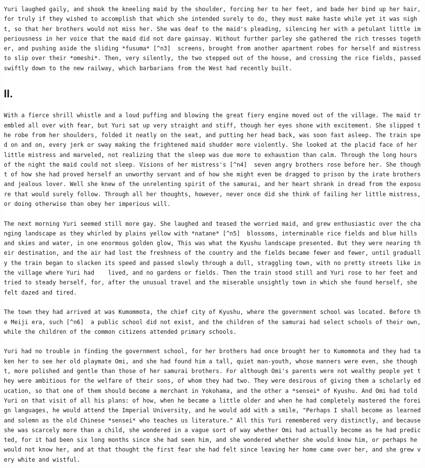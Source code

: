  	Yuri laughed gaily, and shook the kneeling maid by the shoulder, forcing her to her feet, and bade her bind up her hair, for truly if they wished to accomplish that which she intended surely to do, they must make haste while yet it was night, so that her brothers would not miss her. She was deaf to the maid's pleading, silencing her with a petulant little imperiousness in her voice that the maid did not dare gainsay. Without further parley she gathered the rich tresses together, and pushing aside the sliding *fusuma* [^n3]  screens, brought from another apartment robes for herself and mistress to slip over their *omeshi*. Then, very silently, the two stepped out of the house, and crossing the rice fields, passed swiftly down to the new railway, which barbarians from the West had recently built.

  [^n1]:  *omeshi*: clothing.

 [^n2]:  *Kwannon*: a female Bodhisattva, often called the goddess of mercy. Correlates with the Chinese Kuan Yin.

 [^n3]:  *fusuma*: sliding doors used in Japanese houses, constructed of light wooden frames with opaque paper panels.

    
## II.

  	With a fierce shrill whistle and a loud puffing and blowing the great fiery engine moved out of the village. The maid trembled all over with fear, but Yuri sat up very straight and stiff, though her eyes shone with excitement. She slipped the robe from her shoulders, folded it neatly on the seat, and putting her head back, was soon fast asleep. The train sped on and on, every jerk or sway making the frightened maid shudder more violently. She looked at the placid face of her little mistress and marveled, not realizing that the sleep was due more to exhaustion than calm. Through the long hours of the night the maid could not sleep. Visions of her mistress's [^n4]  seven angry brothers rose before her. She thought of how she had proved herself an unworthy servant and of how she might even be dragged to prison by the irate brothers and jealous lover. Well she knew of the unrelenting spirit of the samurai, and her heart shrank in dread from the exposure that would surely follow. Through all her thoughts, however, never once did she think of failing her little mistress, or doing otherwise than obey her imperious will.

 	The next morning Yuri seemed still more gay. She laughed and teased the worried maid, and grew enthusiastic over the changing landscape as they whirled by plains yellow with *natane* [^n5]  blossoms, interminable rice fields and blue hills and skies and water, in one enormous golden glow, This was what the Kyushu landscape presented. But they were nearing their destination, and the air had lost the freshness of the country and the fields became fewer and fewer, until gradually the train began to slacken its speed and passed slowly through a dull, straggling town, with no pretty streets like in the village where Yuri had    lived, and no gardens or fields. Then the train stood still and Yuri rose to her feet and tried to steady herself, for, after the unusual travel and the miserable unsightly town in which she found herself, she felt dazed and tired. 

 	The town they had arrived at was Kumommota, the chief city of Kyushu, where the government school was located. Before the Meiji era, such [^n6]  a public school did not exist, and the children of the samurai had select schools of their own, while the children of the common citizens attended primary schools.

 	Yuri had no trouble in finding the government school, for her brothers had once brought her to Kumommota and they had taken her to see her old playmate Omi, and she had found him a tall, quiet man-youth, whose manners were even, she thought, more polished and gentle than those of her samurai brothers. For although Omi's parents were not wealthy people yet they were ambitious for the welfare of their sons, of whom they had two. They were desirous of giving them a scholarly education, so that one of them should become a merchant in Yokohama, and the other a *sensei* of Kyushu. And Omi had told Yuri on that visit of all his plans: of how, when he became a little older and when he had completely mastered the foreign languages, he would attend the Imperial University, and he would add with a smile, "Perhaps I shall become as learned and solemn as the old Chinese *sensei* who teaches us literature." All this Yuri remembered very distinctly, and because she was scarcely more than a child, she wondered in a vague sort of way whether Omi had actually become as he had predicted, for it had been six long months since she had seen him, and she wondered whether she would know him, or perhaps he would not know her, and at that thought the first fear she had felt since leaving her home came over her, and she grew very white and wistful. 


  [^n4]:   "her seven angry brothers" in original.
 [^n5]:  *natane*: rape plant; source of rapeseed oil.
 [^n6]:  "Before Meijii such" in original.
  [^n7]:   *joshi*: possibly an incorrect transliteration of the Japanese word for suicide, *jisatsu*.